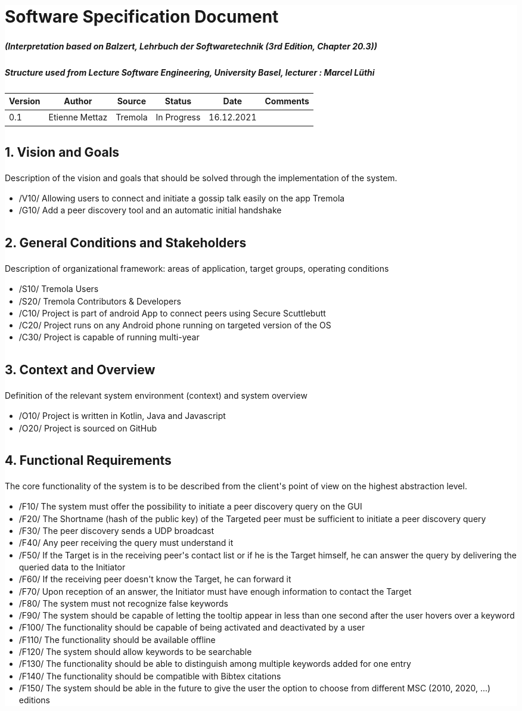 # Software Specification Document
#####  (Interpretation based on Balzert, Lehrbuch der Softwaretechnik (3rd Edition, Chapter 20.3))
#####  Structure used from Lecture Software Engineering, University Basel, lecturer : Marcel Lüthi


| Version | Author | Source | Status | Date | Comments |
| ------- | ----- | ------ | ------ | ----- | --------- |
|  0.1    |  Etienne Mettaz | Tremola | In Progress | 16.12.2021 | |


## 1. Vision and Goals
Description of the vision and goals that should be solved through the implementation of the system.

* /V10/ Allowing users to connect and initiate a gossip talk easily on the app Tremola
* /G10/ Add a peer discovery tool and an automatic initial handshake


## 2. General Conditions and Stakeholders
Description of organizational framework: areas of application, target groups, operating conditions

* /S10/ Tremola Users
* /S20/ Tremola Contributors & Developers
* /C10/ Project is part of android App to connect peers using Secure Scuttlebutt
* /C20/ Project runs on any Android phone running on targeted version of the OS 
* /C30/ Project is capable of running multi-year

## 3. Context and Overview
Definition of the relevant system environment (context) and system overview

* /O10/ Project is written in Kotlin, Java and Javascript
* /O20/ Project is sourced on GitHub

## 4. Functional Requirements
The core functionality of the system is to be described from the client's point of view on the
highest abstraction level.

* /F10/ The system must offer the possibility to initiate a peer discovery query on the GUI
* /F20/ The Shortname (hash of the public key) of the Targeted peer must be sufficient to 
  initiate a peer discovery query 
* /F30/ The peer discovery sends a UDP broadcast
* /F40/ Any peer receiving the query must understand it
* /F50/ If the Target is in the receiving peer's contact list or if he is the Target himself, he 
  can answer the query by delivering the queried data to the Initiator
* /F60/ If the receiving peer doesn't know the Target, he can forward it
* /F70/ Upon reception of an answer, the Initiator must have enough information to contact the 
  Target
* /F80/ The system must not recognize false keywords
* /F90/ The system should be capable of letting the tooltip appear in less than one second after the user hovers over a keyword
* /F100/ The functionality should be capable of being activated and deactivated by a user
* /F110/ The functionality should be available offline
* /F120/ The system should allow keywords to be searchable
* /F130/ The functionality should be able to distinguish among multiple keywords added for one entry
* /F140/ The functionality should be compatible with Bibtex citations
* /F150/ The system should be able in the future to give the user the option to choose from different MSC (2010, 2020, ...) editions
